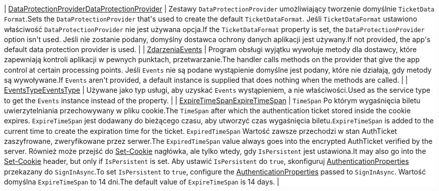 | [<span data-ttu-id="112f4-163">DataProtectionProvider</span><span class="sxs-lookup"><span data-stu-id="112f4-163">DataProtectionProvider</span></span>](/dotnet/api/microsoft.aspnetcore.authentication.cookies.cookieauthenticationoptions.dataprotectionprovider?view=aspnetcore-2.0) | <span data-ttu-id="112f4-164">Zestawy `DataProtectionProvider` umożliwiający tworzenie domyślnie `TicketDataFormat`.</span><span class="sxs-lookup"><span data-stu-id="112f4-164">Sets the `DataProtectionProvider` that's used to create the default `TicketDataFormat`.</span></span> <span data-ttu-id="112f4-165">Jeśli `TicketDataFormat` ustawiono właściwość `DataProtectionProvider` nie jest używana opcja.</span><span class="sxs-lookup"><span data-stu-id="112f4-165">If the `TicketDataFormat` property is set, the `DataProtectionProvider` option isn't used.</span></span> <span data-ttu-id="112f4-166">Jeśli nie zostanie podany, domyślny dostawca ochrony danych aplikacji jest używany.</span><span class="sxs-lookup"><span data-stu-id="112f4-166">If not provided, the app's default data protection provider is used.</span></span> |
| [<span data-ttu-id="112f4-167">Zdarzenia</span><span class="sxs-lookup"><span data-stu-id="112f4-167">Events</span></span>](/dotnet/api/microsoft.aspnetcore.authentication.cookies.cookieauthenticationoptions.events?view=aspnetcore-2.0) | <span data-ttu-id="112f4-168">Program obsługi wyjątku wywołuje metody dla dostawcy, które zapewniają kontroli aplikacji w pewnych punktach, przetwarzanie.</span><span class="sxs-lookup"><span data-stu-id="112f4-168">The handler calls methods on the provider that give the app control at certain processing points.</span></span> <span data-ttu-id="112f4-169">Jeśli `Events` nie są podane wystąpienie domyślne jest podany, które nie działają, gdy metody są wywoływane.</span><span class="sxs-lookup"><span data-stu-id="112f4-169">If `Events` aren't provided, a default instance is supplied that does nothing when the methods are called.</span></span> |
| [<span data-ttu-id="112f4-170">EventsType</span><span class="sxs-lookup"><span data-stu-id="112f4-170">EventsType</span></span>](/dotnet/api/microsoft.aspnetcore.authentication.authenticationschemeoptions.eventstype?view=aspnetcore-2.0) | <span data-ttu-id="112f4-171">Używane jako typ usługi, aby uzyskać `Events` wystąpieniem, a nie właściwości.</span><span class="sxs-lookup"><span data-stu-id="112f4-171">Used as the service type to get the `Events` instance instead of the property.</span></span> |
| [<span data-ttu-id="112f4-172">ExpireTimeSpan</span><span class="sxs-lookup"><span data-stu-id="112f4-172">ExpireTimeSpan</span></span>](/dotnet/api/microsoft.aspnetcore.authentication.cookies.cookieauthenticationoptions.expiretimespan?view=aspnetcore-2.0) | <span data-ttu-id="112f4-173">`TimeSpan` Po którym wygaśnięcia biletu uwierzytelniania przechowywany w pliku cookie.</span><span class="sxs-lookup"><span data-stu-id="112f4-173">The `TimeSpan` after which the authentication ticket stored inside the cookie expires.</span></span> <span data-ttu-id="112f4-174">`ExpireTimeSpan` jest dodawany do bieżącego czasu, aby utworzyć czas wygaśnięcia biletu.</span><span class="sxs-lookup"><span data-stu-id="112f4-174">`ExpireTimeSpan` is added to the current time to create the expiration time for the ticket.</span></span> <span data-ttu-id="112f4-175">`ExpiredTimeSpan` Wartość zawsze przechodzi w stan AuthTicket zaszyfrowane, zweryfikowane przez serwer.</span><span class="sxs-lookup"><span data-stu-id="112f4-175">The `ExpiredTimeSpan` value always goes into the encrypted AuthTicket verified by the server.</span></span> <span data-ttu-id="112f4-176">Również może przejść do [Set-Cookie](https://tools.ietf.org/html/rfc6265#section-4.1) nagłówka, ale tylko wtedy, gdy `IsPersistent` jest ustawiona.</span><span class="sxs-lookup"><span data-stu-id="112f4-176">It may also go into the [Set-Cookie](https://tools.ietf.org/html/rfc6265#section-4.1) header, but only if `IsPersistent` is set.</span></span> <span data-ttu-id="112f4-177">Aby ustawić `IsPersistent` do `true`, skonfiguruj [AuthenticationProperties](/dotnet/api/microsoft.aspnetcore.authentication.authenticationproperties) przekazany do `SignInAsync`.</span><span class="sxs-lookup"><span data-stu-id="112f4-177">To set `IsPersistent` to `true`, configure the [AuthenticationProperties](/dotnet/api/microsoft.aspnetcore.authentication.authenticationproperties) passed to `SignInAsync`.</span></span> <span data-ttu-id="112f4-178">Wartość domyślna `ExpireTimeSpan` to 14 dni.</span><span class="sxs-lookup"><span data-stu-id="112f4-178">The default value of `ExpireTimeSpan` is 14 days.</span></span> |